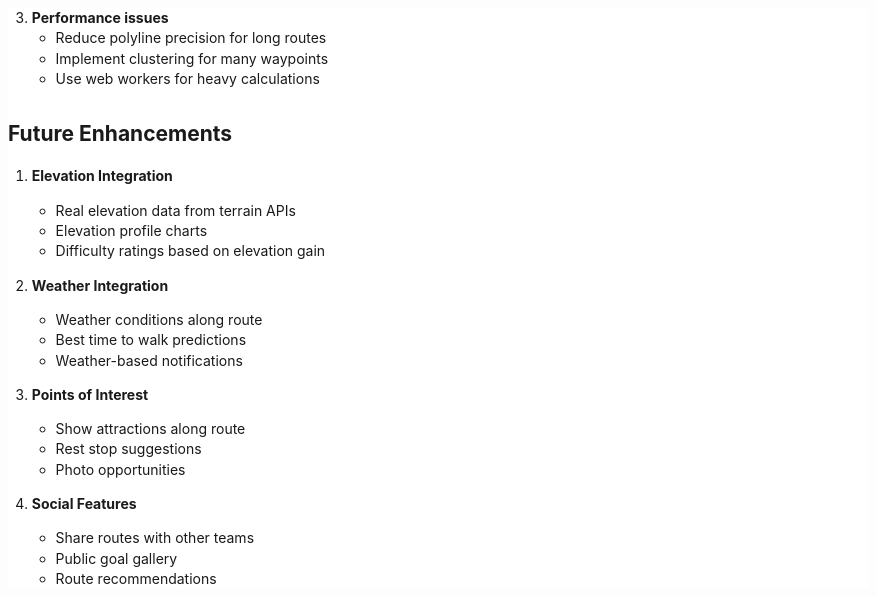 3. **Performance issues**
   - Reduce polyline precision for long routes
   - Implement clustering for many waypoints
   - Use web workers for heavy calculations

## Future Enhancements

1. **Elevation Integration**
   - Real elevation data from terrain APIs
   - Elevation profile charts
   - Difficulty ratings based on elevation gain

2. **Weather Integration**
   - Weather conditions along route
   - Best time to walk predictions
   - Weather-based notifications

3. **Points of Interest**
   - Show attractions along route
   - Rest stop suggestions
   - Photo opportunities

4. **Social Features**
   - Share routes with other teams
   - Public goal gallery
   - Route recommendations